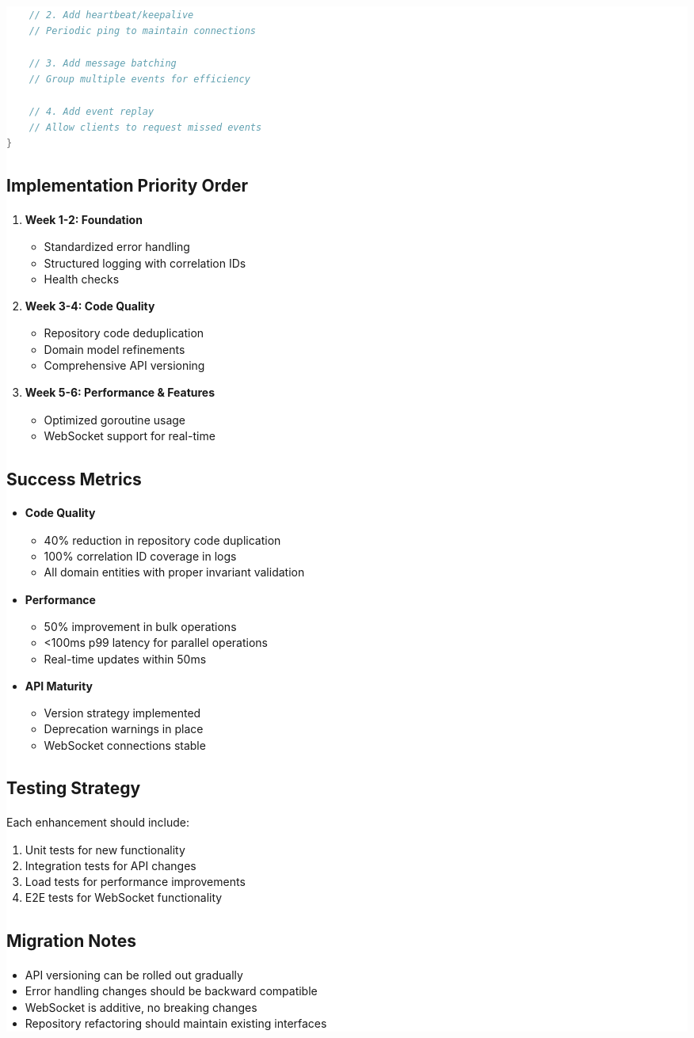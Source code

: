 ```go
    // 2. Add heartbeat/keepalive
    // Periodic ping to maintain connections
    
    // 3. Add message batching
    // Group multiple events for efficiency
    
    // 4. Add event replay
    // Allow clients to request missed events
}
```

## Implementation Priority Order

1. **Week 1-2: Foundation**
   - Standardized error handling
   - Structured logging with correlation IDs
   - Health checks

2. **Week 3-4: Code Quality**
   - Repository code deduplication
   - Domain model refinements
   - Comprehensive API versioning

3. **Week 5-6: Performance & Features**
   - Optimized goroutine usage
   - WebSocket support for real-time

## Success Metrics

- **Code Quality**
  - 40% reduction in repository code duplication
  - 100% correlation ID coverage in logs
  - All domain entities with proper invariant validation

- **Performance**
  - 50% improvement in bulk operations
  - <100ms p99 latency for parallel operations
  - Real-time updates within 50ms

- **API Maturity**
  - Version strategy implemented
  - Deprecation warnings in place
  - WebSocket connections stable

## Testing Strategy

Each enhancement should include:
1. Unit tests for new functionality
2. Integration tests for API changes
3. Load tests for performance improvements
4. E2E tests for WebSocket functionality

## Migration Notes

- API versioning can be rolled out gradually
- Error handling changes should be backward compatible
- WebSocket is additive, no breaking changes
- Repository refactoring should maintain existing interfaces